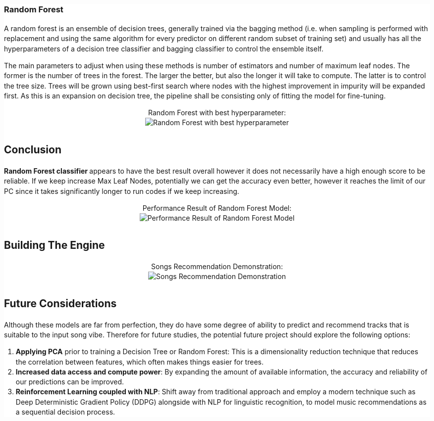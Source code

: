 <h3>Random Forest</h3>

A random forest is an ensemble of decision trees, generally trained via the bagging method (i.e. when sampling is performed with replacement and using the same algorithm for every predictor on different random subset of training set) and usually has all the hyperparameters of a decision tree classifier and bagging classifier to control the ensemble itself. 

The main parameters to adjust when using these methods is number of estimators and number of maximum leaf nodes. The former is the number of trees in the forest. The larger the better, but also the longer it will take to compute. The latter is to control the tree size. Trees will be grown using best-first search where nodes with the highest improvement in impurity will be expanded first. As this is an expansion on decision tree, the pipeline shall be consisting only of fitting the model for fine-tuning.

<p align="center">
Random Forest with best hyperparameter: <br/>
<img src="https://i.imgur.com/rGiypvh.png" height="40%" width="60%" alt="Random Forest with best hyperparameter"/>
<br />
</p>

<h2>Conclusion</h2>

<b>Random Forest classifier </b>appears to have the best result overall however it does not necessarily have a high enough score to be reliable. If we keep increase Max Leaf Nodes, potentially we can get the accuracy even better, however it reaches the limit of our PC since it takes significantly longer to run codes if we keep increasing.

<p align="center">
Performance Result of Random Forest Model: <br/>
<img src="https://i.imgur.com/3jatzei.png" height="40%" width="60%" alt="Performance Result of Random Forest Model"/>
<br />
</p>

<h2>Building The Engine</h2>

<p align="center">
Songs Recommendation Demonstration: <br/>
<img src="https://i.imgur.com/ueOTU0w.png" height="40%" width="60%" alt="Songs Recommendation Demonstration"/>
<br />
</p>

<h2>Future Considerations</h2>

Although these models are far from perfection, they do have some degree of ability to predict and recommend tracks that is suitable to the input song vibe. Therefore for future studies, the potential future project should explore the following options:
1. <b>Applying PCA</b> prior to training a Decision Tree or Random Forest: This is a dimensionality reduction technique that reduces the correlation between features, which often makes things easier for trees.
2. <b>Increased data access and compute power</b>: By expanding the amount of available information, the accuracy and reliability of our predictions can be improved.
3. <b>Reinforcement Learning coupled with NLP</b>: Shift away from traditional approach and employ a modern technique such as Deep Deterministic Gradient Policy (DDPG) alongside with NLP for linguistic recognition, to model music recommendations as a sequential decision process.


<!--
 ```diff
- text in red
+ text in green
! text in orange
# text in gray
@@ text in purple (and bold)@@
```
--!>
